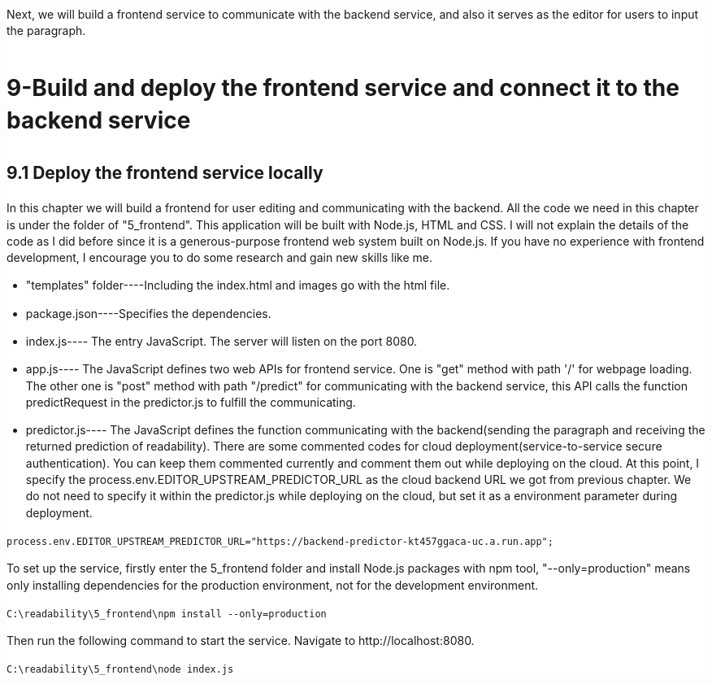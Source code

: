 Next, we will build a frontend service to communicate with the backend service, and also it serves as the editor for users to input the paragraph.
  
  
# 9-Build and deploy the frontend service and connect it to the backend service

## 9.1 Deploy the frontend service locally

In this chapter we will build a frontend for user editing and communicating with the backend. All the code we need in this chapter is under the folder of "5_frontend". This application will be built with Node.js, HTML and CSS. I will not explain the details of the code as I did before since it is a generous-purpose frontend web system built on Node.js. If you have no experience with frontend development, I encourage you to do some research and gain new skills like me.

- "templates" folder----Including the index.html and images go with the html file.

- package.json----Specifies the dependencies.

- index.js---- The entry JavaScript. The server will listen on the port 8080.

- app.js---- The JavaScript defines two web APIs for frontend service. One is "get" method with path '/' for webpage loading. The other one is  "post" method with path "/predict" for communicating with the backend service, this API calls the function predictRequest in the predictor.js to fulfill the communicating.

- predictor.js---- The JavaScript defines the function communicating with the backend(sending the paragraph and receiving the returned prediction of readability). There are some commented codes for cloud deployment(service-to-service secure authentication). You can keep them commented currently and comment them out while deploying on the cloud. At this point, I specify the process.env.EDITOR_UPSTREAM_PREDICTOR_URL as the cloud backend URL we got from previous chapter. We do not need to specify it within the predictor.js while deploying on the cloud, but set it as a environment parameter during deployment.


```
process.env.EDITOR_UPSTREAM_PREDICTOR_URL="https://backend-predictor-kt457ggaca-uc.a.run.app";
```

To set up the service, firstly enter the 5_frontend folder and install Node.js packages with npm tool, "--only=production" means only installing dependencies for the production environment, not for the development environment. 

```
C:\readability\5_frontend\npm install --only=production
```
Then run the following command to start the service. Navigate to http://localhost:8080.

```
C:\readability\5_frontend\node index.js
```
